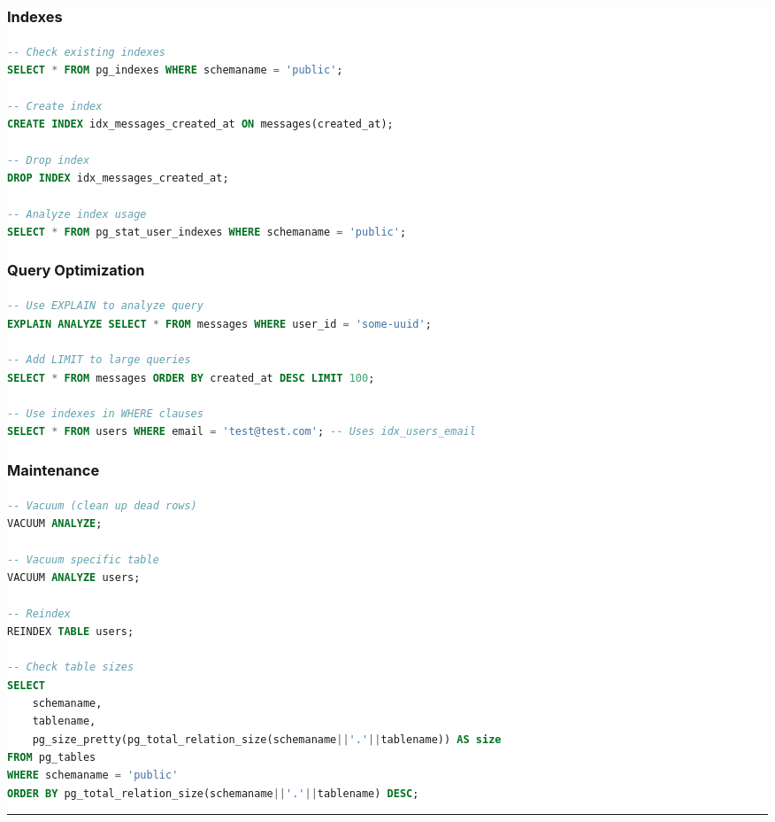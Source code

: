 ### Indexes

```sql
-- Check existing indexes
SELECT * FROM pg_indexes WHERE schemaname = 'public';

-- Create index
CREATE INDEX idx_messages_created_at ON messages(created_at);

-- Drop index
DROP INDEX idx_messages_created_at;

-- Analyze index usage
SELECT * FROM pg_stat_user_indexes WHERE schemaname = 'public';
```

### Query Optimization

```sql
-- Use EXPLAIN to analyze query
EXPLAIN ANALYZE SELECT * FROM messages WHERE user_id = 'some-uuid';

-- Add LIMIT to large queries
SELECT * FROM messages ORDER BY created_at DESC LIMIT 100;

-- Use indexes in WHERE clauses
SELECT * FROM users WHERE email = 'test@test.com'; -- Uses idx_users_email
```

### Maintenance

```sql
-- Vacuum (clean up dead rows)
VACUUM ANALYZE;

-- Vacuum specific table
VACUUM ANALYZE users;

-- Reindex
REINDEX TABLE users;

-- Check table sizes
SELECT 
    schemaname,
    tablename,
    pg_size_pretty(pg_total_relation_size(schemaname||'.'||tablename)) AS size
FROM pg_tables
WHERE schemaname = 'public'
ORDER BY pg_total_relation_size(schemaname||'.'||tablename) DESC;
```

---
